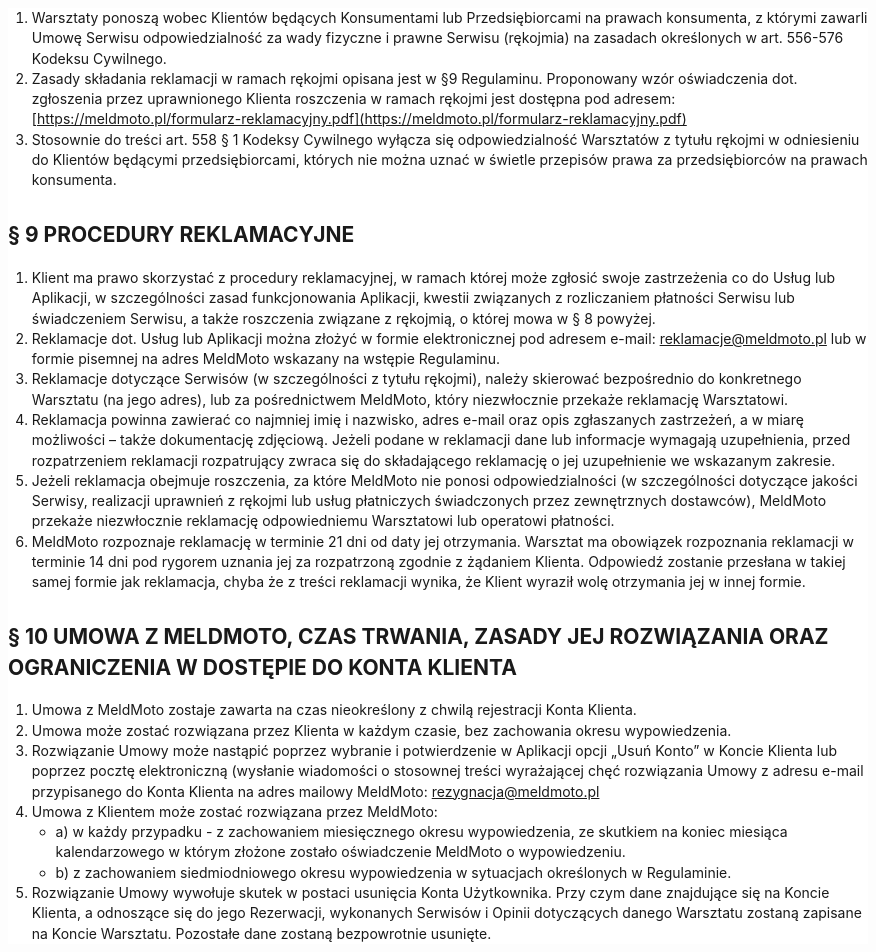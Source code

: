 1. Warsztaty ponoszą wobec Klientów będących Konsumentami lub Przedsiębiorcami na prawach konsumenta, z którymi zawarli Umowę Serwisu odpowiedzialność za wady fizyczne i prawne Serwisu (rękojmia) na zasadach określonych w art. 556-576 Kodeksu Cywilnego.
2. Zasady składania reklamacji w ramach rękojmi opisana jest w §9 Regulaminu. Proponowany wzór oświadczenia dot. zgłoszenia przez uprawnionego Klienta roszczenia w ramach rękojmi jest dostępna pod adresem: [https://meldmoto.pl/formularz-reklamacyjny.pdf](https://meldmoto.pl/formularz-reklamacyjny.pdf)
3. Stosownie do treści art. 558 § 1 Kodeksy Cywilnego wyłącza się odpowiedzialność Warsztatów z tytułu rękojmi w odniesieniu do Klientów będącymi przedsiębiorcami, których nie można uznać w świetle przepisów prawa za przedsiębiorców na prawach konsumenta.

## § 9 PROCEDURY REKLAMACYJNE

1. Klient ma prawo skorzystać z procedury reklamacyjnej, w ramach której może zgłosić swoje zastrzeżenia co do Usług lub Aplikacji, w szczególności zasad funkcjonowania Aplikacji, kwestii związanych z rozliczaniem płatności Serwisu lub świadczeniem Serwisu, a także roszczenia związane z rękojmią, o której mowa w § 8 powyżej.
2. Reklamacje dot. Usług lub Aplikacji można złożyć w formie elektronicznej pod adresem e-mail: reklamacje@meldmoto.pl lub w formie pisemnej na adres MeldMoto wskazany na wstępie Regulaminu.
3. Reklamacje dotyczące Serwisów (w szczególności z tytułu rękojmi), należy skierować bezpośrednio do konkretnego Warsztatu (na jego adres), lub za pośrednictwem MeldMoto, który niezwłocznie przekaże reklamację Warsztatowi.
4. Reklamacja powinna zawierać co najmniej imię i nazwisko, adres e-mail oraz opis zgłaszanych zastrzeżeń, a w miarę możliwości – także dokumentację zdjęciową. Jeżeli podane w reklamacji dane lub informacje wymagają uzupełnienia, przed rozpatrzeniem reklamacji rozpatrujący zwraca się do składającego reklamację o jej uzupełnienie we wskazanym zakresie.
5. Jeżeli reklamacja obejmuje roszczenia, za które MeldMoto nie ponosi odpowiedzialności (w szczególności dotyczące jakości Serwisy, realizacji uprawnień z rękojmi lub usług płatniczych świadczonych przez zewnętrznych dostawców), MeldMoto przekaże niezwłocznie reklamację odpowiedniemu Warsztatowi lub operatowi płatności.
6. MeldMoto rozpoznaje reklamację w terminie 21 dni od daty jej otrzymania. Warsztat ma obowiązek rozpoznania reklamacji w terminie 14 dni pod rygorem uznania jej za rozpatrzoną zgodnie z żądaniem Klienta. Odpowiedź zostanie przesłana w takiej samej formie jak reklamacja, chyba że z treści reklamacji wynika, że Klient wyraził wolę otrzymania jej w innej formie. 

## § 10 UMOWA Z MELDMOTO, CZAS TRWANIA, ZASADY JEJ ROZWIĄZANIA ORAZ OGRANICZENIA W DOSTĘPIE DO KONTA KLIENTA

1. Umowa z MeldMoto zostaje zawarta na czas nieokreślony z chwilą rejestracji Konta Klienta.
2. Umowa może zostać rozwiązana przez Klienta w każdym czasie, bez zachowania okresu wypowiedzenia.
3. Rozwiązanie Umowy może nastąpić poprzez wybranie i potwierdzenie w Aplikacji opcji „Usuń Konto” w Koncie Klienta lub poprzez pocztę elektroniczną (wysłanie wiadomości o stosownej treści wyrażającej chęć rozwiązania Umowy z adresu e-mail przypisanego do Konta Klienta na adres mailowy MeldMoto: rezygnacja@meldmoto.pl
4. Umowa z Klientem może zostać rozwiązana przez MeldMoto:
   - a) w każdy przypadku - z zachowaniem miesięcznego okresu wypowiedzenia, ze skutkiem na koniec miesiąca kalendarzowego w którym złożone zostało oświadczenie MeldMoto o wypowiedzeniu.
   - b) z zachowaniem siedmiodniowego okresu wypowiedzenia w sytuacjach określonych w Regulaminie.
5. Rozwiązanie Umowy wywołuje skutek w postaci usunięcia Konta Użytkownika. Przy czym dane znajdujące się na Koncie Klienta, a odnoszące się do jego Rezerwacji, wykonanych Serwisów i Opinii dotyczących danego Warsztatu zostaną zapisane na Koncie Warsztatu. Pozostałe dane zostaną bezpowrotnie usunięte.
